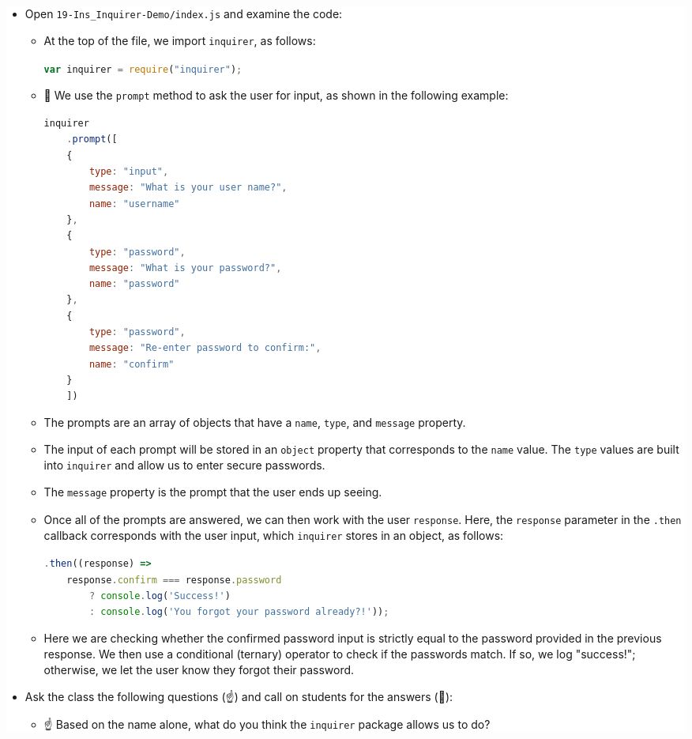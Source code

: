 * Open `19-Ins_Inquirer-Demo/index.js` and examine the code:
  
  * At the top of the file, we import `inquirer`, as follows:

    ```js
    var inquirer = require("inquirer");
    ```

  * 🔑  We use the `prompt` method to ask the user for input, as shown in the following example:

    ```js
    inquirer
        .prompt([
        {
            type: "input",
            message: "What is your user name?",
            name: "username"
        },
        {
            type: "password",
            message: "What is your password?",
            name: "password"
        },
        {
            type: "password",
            message: "Re-enter password to confirm:",
            name: "confirm"
        }
        ])
    ```

  * The prompts are an array of objects that have a `name`, `type`, and `message` property.
  
  * The input of each prompt will be stored in an `object` property that corresponds to the `name` value. The `type` values are built into `inquirer` and allow us to enter secure passwords.
  
  * The `message` property is the prompt that the user ends up seeing.

  * Once all of the prompts are answered, we can then work with the user `response`. Here, the `response` parameter in the `.then` callback corresponds with the user input, which `inquirer` stores in an object, as follows:

    ```js
    .then((response) =>
        response.confirm === response.password
            ? console.log('Success!')
            : console.log('You forgot your password already?!'));
    ```

  * Here we are checking whether the confirmed password input is strictly equal to the password provided in the previous response. We then use a conditional (ternary) operator to check if the passwords match. If so, we log "success!"; otherwise, we let the user know they forgot their password.

* Ask the class the following questions (☝️) and call on students for the answers (🙋):

  * ☝️ Based on the name alone, what do you think the `inquirer` package allows us to do?
